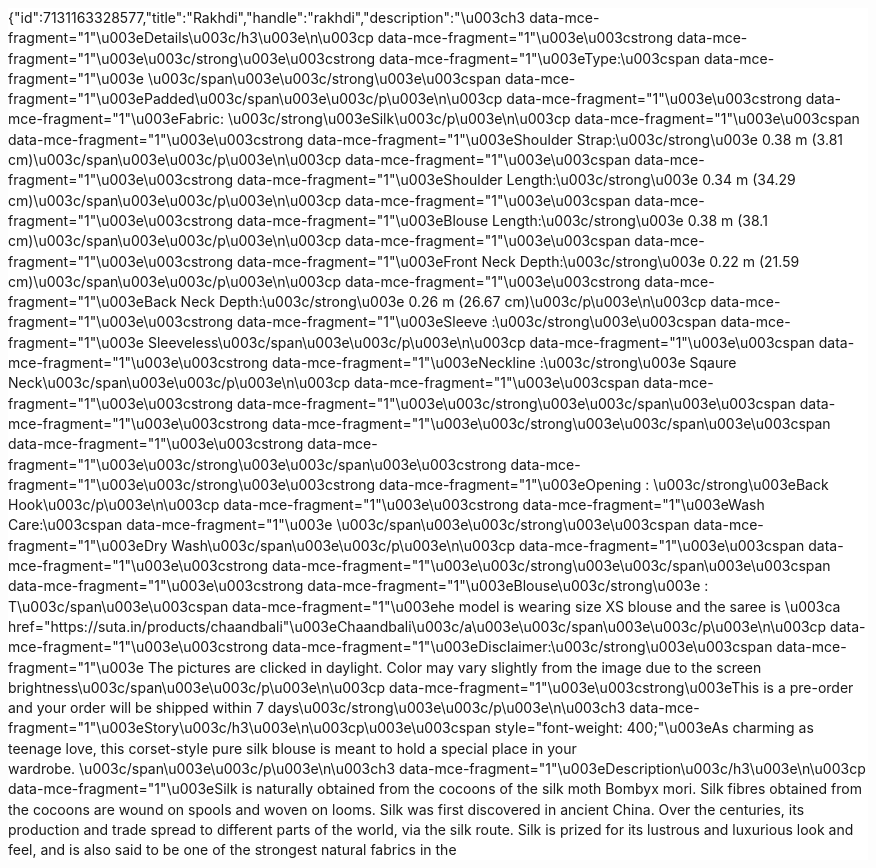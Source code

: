 {"id":7131163328577,"title":"Rakhdi","handle":"rakhdi","description":"\u003ch3 data-mce-fragment=\"1\"\u003eDetails\u003c\/h3\u003e\n\u003cp data-mce-fragment=\"1\"\u003e\u003cstrong data-mce-fragment=\"1\"\u003e\u003c\/strong\u003e\u003cstrong data-mce-fragment=\"1\"\u003eType:\u003cspan data-mce-fragment=\"1\"\u003e \u003c\/span\u003e\u003c\/strong\u003e\u003cspan data-mce-fragment=\"1\"\u003ePadded\u003c\/span\u003e\u003c\/p\u003e\n\u003cp data-mce-fragment=\"1\"\u003e\u003cstrong data-mce-fragment=\"1\"\u003eFabric: \u003c\/strong\u003eSilk\u003c\/p\u003e\n\u003cp data-mce-fragment=\"1\"\u003e\u003cspan data-mce-fragment=\"1\"\u003e\u003cstrong data-mce-fragment=\"1\"\u003eShoulder Strap:\u003c\/strong\u003e 0.38 m (3.81 cm)\u003c\/span\u003e\u003c\/p\u003e\n\u003cp data-mce-fragment=\"1\"\u003e\u003cspan data-mce-fragment=\"1\"\u003e\u003cstrong data-mce-fragment=\"1\"\u003eShoulder Length:\u003c\/strong\u003e 0.34 m (34.29 cm)\u003c\/span\u003e\u003c\/p\u003e\n\u003cp data-mce-fragment=\"1\"\u003e\u003cspan data-mce-fragment=\"1\"\u003e\u003cstrong data-mce-fragment=\"1\"\u003eBlouse Length:\u003c\/strong\u003e 0.38 m (38.1 cm)\u003c\/span\u003e\u003c\/p\u003e\n\u003cp data-mce-fragment=\"1\"\u003e\u003cspan data-mce-fragment=\"1\"\u003e\u003cstrong data-mce-fragment=\"1\"\u003eFront Neck Depth:\u003c\/strong\u003e 0.22 m (21.59 cm)\u003c\/span\u003e\u003c\/p\u003e\n\u003cp data-mce-fragment=\"1\"\u003e\u003cstrong data-mce-fragment=\"1\"\u003eBack Neck Depth:\u003c\/strong\u003e 0.26 m (26.67 cm)\u003c\/p\u003e\n\u003cp data-mce-fragment=\"1\"\u003e\u003cstrong data-mce-fragment=\"1\"\u003eSleeve :\u003c\/strong\u003e\u003cspan data-mce-fragment=\"1\"\u003e Sleeveless\u003c\/span\u003e\u003c\/p\u003e\n\u003cp data-mce-fragment=\"1\"\u003e\u003cspan data-mce-fragment=\"1\"\u003e\u003cstrong data-mce-fragment=\"1\"\u003eNeckline :\u003c\/strong\u003e Sqaure Neck\u003c\/span\u003e\u003c\/p\u003e\n\u003cp data-mce-fragment=\"1\"\u003e\u003cspan data-mce-fragment=\"1\"\u003e\u003cstrong data-mce-fragment=\"1\"\u003e\u003c\/strong\u003e\u003c\/span\u003e\u003cspan data-mce-fragment=\"1\"\u003e\u003cstrong data-mce-fragment=\"1\"\u003e\u003c\/strong\u003e\u003c\/span\u003e\u003cspan data-mce-fragment=\"1\"\u003e\u003cstrong data-mce-fragment=\"1\"\u003e\u003c\/strong\u003e\u003c\/span\u003e\u003cstrong data-mce-fragment=\"1\"\u003e\u003c\/strong\u003e\u003cstrong data-mce-fragment=\"1\"\u003eOpening : \u003c\/strong\u003eBack Hook\u003c\/p\u003e\n\u003cp data-mce-fragment=\"1\"\u003e\u003cstrong data-mce-fragment=\"1\"\u003eWash Care:\u003cspan data-mce-fragment=\"1\"\u003e \u003c\/span\u003e\u003c\/strong\u003e\u003cspan data-mce-fragment=\"1\"\u003eDry Wash\u003c\/span\u003e\u003c\/p\u003e\n\u003cp data-mce-fragment=\"1\"\u003e\u003cspan data-mce-fragment=\"1\"\u003e\u003cstrong data-mce-fragment=\"1\"\u003e\u003c\/strong\u003e\u003c\/span\u003e\u003cspan data-mce-fragment=\"1\"\u003e\u003cstrong data-mce-fragment=\"1\"\u003eBlouse\u003c\/strong\u003e : T\u003c\/span\u003e\u003cspan data-mce-fragment=\"1\"\u003ehe model is wearing size XS blouse and the saree is \u003ca href=\"https:\/\/suta.in\/products\/chaandbali\"\u003eChaandbali\u003c\/a\u003e\u003c\/span\u003e\u003c\/p\u003e\n\u003cp data-mce-fragment=\"1\"\u003e\u003cstrong data-mce-fragment=\"1\"\u003eDisclaimer:\u003c\/strong\u003e\u003cspan data-mce-fragment=\"1\"\u003e The pictures are clicked in daylight. Color may vary slightly from the image due to the screen brightness\u003c\/span\u003e\u003c\/p\u003e\n\u003cp data-mce-fragment=\"1\"\u003e\u003cstrong\u003eThis is a pre-order and your order will be shipped within 7 days\u003c\/strong\u003e\u003c\/p\u003e\n\u003ch3 data-mce-fragment=\"1\"\u003eStory\u003c\/h3\u003e\n\u003cp\u003e\u003cspan style=\"font-weight: 400;\"\u003eAs charming as teenage love, this corset-style pure silk blouse is meant to hold a special place in your wardrobe. \u003c\/span\u003e\u003c\/p\u003e\n\u003ch3 data-mce-fragment=\"1\"\u003eDescription\u003c\/h3\u003e\n\u003cp data-mce-fragment=\"1\"\u003eSilk is naturally obtained from the cocoons of the silk moth Bombyx mori. Silk fibres obtained from the cocoons are wound on spools and woven on looms. Silk was first discovered in ancient China. Over the centuries, its production and trade spread to different parts of the world, via the silk route. Silk is prized for its lustrous and luxurious look and feel, and is also said to be one of the strongest natural fabrics in the